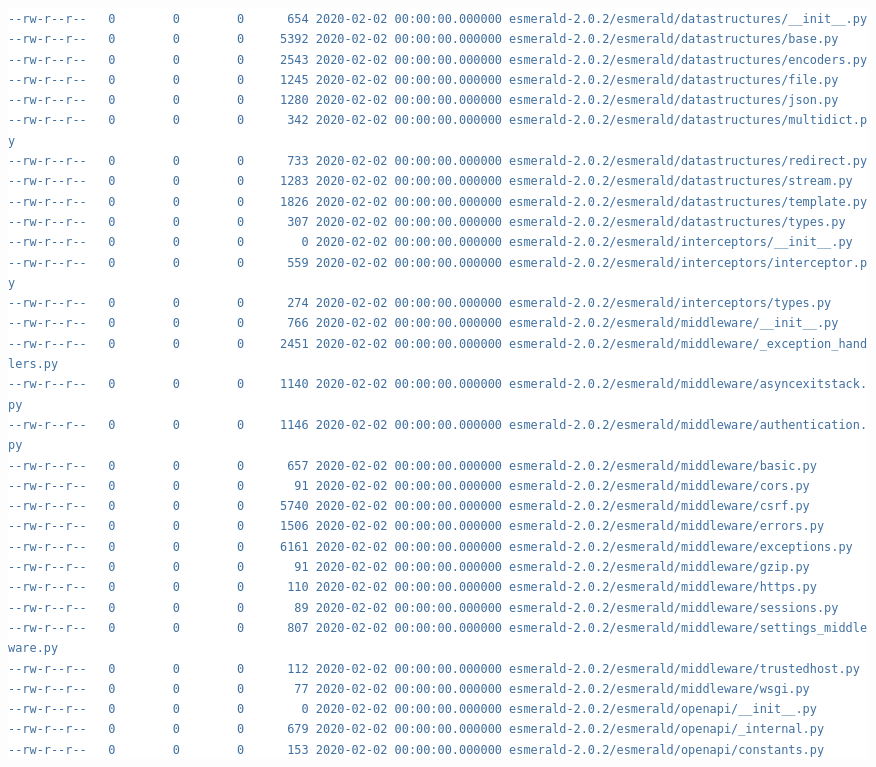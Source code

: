 ```diff
--rw-r--r--   0        0        0      654 2020-02-02 00:00:00.000000 esmerald-2.0.2/esmerald/datastructures/__init__.py
--rw-r--r--   0        0        0     5392 2020-02-02 00:00:00.000000 esmerald-2.0.2/esmerald/datastructures/base.py
--rw-r--r--   0        0        0     2543 2020-02-02 00:00:00.000000 esmerald-2.0.2/esmerald/datastructures/encoders.py
--rw-r--r--   0        0        0     1245 2020-02-02 00:00:00.000000 esmerald-2.0.2/esmerald/datastructures/file.py
--rw-r--r--   0        0        0     1280 2020-02-02 00:00:00.000000 esmerald-2.0.2/esmerald/datastructures/json.py
--rw-r--r--   0        0        0      342 2020-02-02 00:00:00.000000 esmerald-2.0.2/esmerald/datastructures/multidict.py
--rw-r--r--   0        0        0      733 2020-02-02 00:00:00.000000 esmerald-2.0.2/esmerald/datastructures/redirect.py
--rw-r--r--   0        0        0     1283 2020-02-02 00:00:00.000000 esmerald-2.0.2/esmerald/datastructures/stream.py
--rw-r--r--   0        0        0     1826 2020-02-02 00:00:00.000000 esmerald-2.0.2/esmerald/datastructures/template.py
--rw-r--r--   0        0        0      307 2020-02-02 00:00:00.000000 esmerald-2.0.2/esmerald/datastructures/types.py
--rw-r--r--   0        0        0        0 2020-02-02 00:00:00.000000 esmerald-2.0.2/esmerald/interceptors/__init__.py
--rw-r--r--   0        0        0      559 2020-02-02 00:00:00.000000 esmerald-2.0.2/esmerald/interceptors/interceptor.py
--rw-r--r--   0        0        0      274 2020-02-02 00:00:00.000000 esmerald-2.0.2/esmerald/interceptors/types.py
--rw-r--r--   0        0        0      766 2020-02-02 00:00:00.000000 esmerald-2.0.2/esmerald/middleware/__init__.py
--rw-r--r--   0        0        0     2451 2020-02-02 00:00:00.000000 esmerald-2.0.2/esmerald/middleware/_exception_handlers.py
--rw-r--r--   0        0        0     1140 2020-02-02 00:00:00.000000 esmerald-2.0.2/esmerald/middleware/asyncexitstack.py
--rw-r--r--   0        0        0     1146 2020-02-02 00:00:00.000000 esmerald-2.0.2/esmerald/middleware/authentication.py
--rw-r--r--   0        0        0      657 2020-02-02 00:00:00.000000 esmerald-2.0.2/esmerald/middleware/basic.py
--rw-r--r--   0        0        0       91 2020-02-02 00:00:00.000000 esmerald-2.0.2/esmerald/middleware/cors.py
--rw-r--r--   0        0        0     5740 2020-02-02 00:00:00.000000 esmerald-2.0.2/esmerald/middleware/csrf.py
--rw-r--r--   0        0        0     1506 2020-02-02 00:00:00.000000 esmerald-2.0.2/esmerald/middleware/errors.py
--rw-r--r--   0        0        0     6161 2020-02-02 00:00:00.000000 esmerald-2.0.2/esmerald/middleware/exceptions.py
--rw-r--r--   0        0        0       91 2020-02-02 00:00:00.000000 esmerald-2.0.2/esmerald/middleware/gzip.py
--rw-r--r--   0        0        0      110 2020-02-02 00:00:00.000000 esmerald-2.0.2/esmerald/middleware/https.py
--rw-r--r--   0        0        0       89 2020-02-02 00:00:00.000000 esmerald-2.0.2/esmerald/middleware/sessions.py
--rw-r--r--   0        0        0      807 2020-02-02 00:00:00.000000 esmerald-2.0.2/esmerald/middleware/settings_middleware.py
--rw-r--r--   0        0        0      112 2020-02-02 00:00:00.000000 esmerald-2.0.2/esmerald/middleware/trustedhost.py
--rw-r--r--   0        0        0       77 2020-02-02 00:00:00.000000 esmerald-2.0.2/esmerald/middleware/wsgi.py
--rw-r--r--   0        0        0        0 2020-02-02 00:00:00.000000 esmerald-2.0.2/esmerald/openapi/__init__.py
--rw-r--r--   0        0        0      679 2020-02-02 00:00:00.000000 esmerald-2.0.2/esmerald/openapi/_internal.py
--rw-r--r--   0        0        0      153 2020-02-02 00:00:00.000000 esmerald-2.0.2/esmerald/openapi/constants.py
```